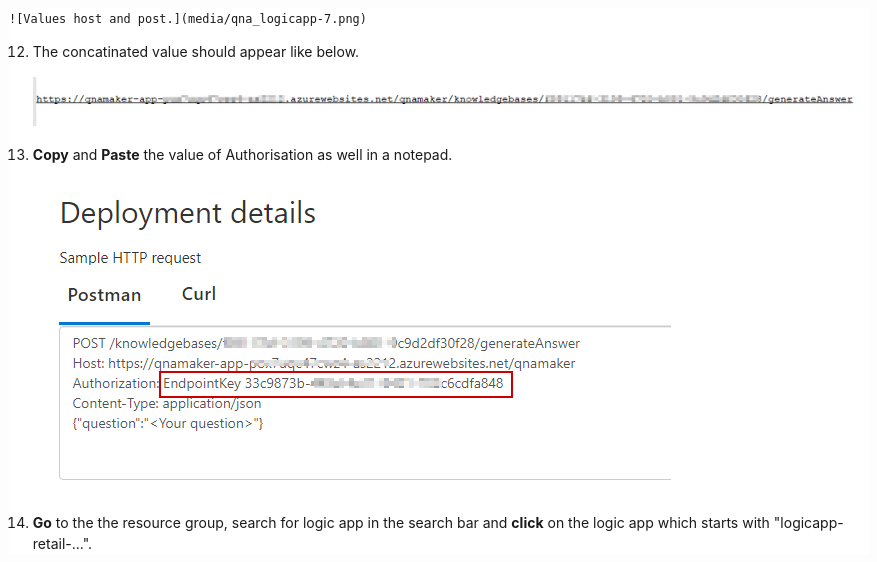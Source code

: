 	![Values host and post.](media/qna_logicapp-7.png)
	
12. The concatinated value should appear like below.

	![Values.](media/qna_logicapp-8.png)
	
13. **Copy** and **Paste** the value of Authorisation as well in a notepad.

	![Authorisation.](media/qna_logicapp-9.png)
	
14. **Go** to the the resource group, search for logic app in the search bar and **click** on the logic app which starts with "logicapp-retail-...".
